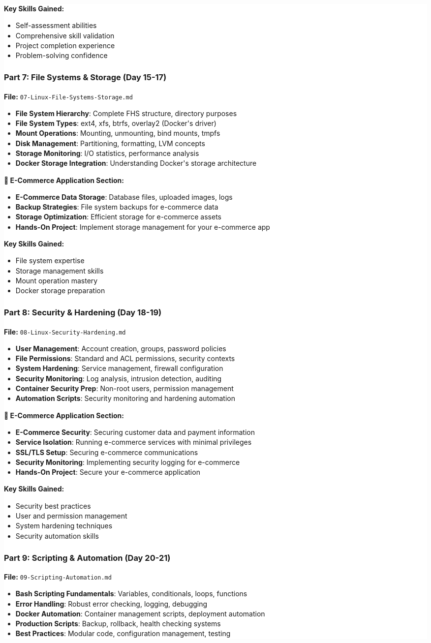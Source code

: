 **Key Skills Gained:**
- Self-assessment abilities
- Comprehensive skill validation
- Project completion experience
- Problem-solving confidence

### Part 7: File Systems & Storage (Day 15-17)
**File:** `07-Linux-File-Systems-Storage.md`
- **File System Hierarchy**: Complete FHS structure, directory purposes
- **File System Types**: ext4, xfs, btrfs, overlay2 (Docker's driver)
- **Mount Operations**: Mounting, unmounting, bind mounts, tmpfs
- **Disk Management**: Partitioning, formatting, LVM concepts
- **Storage Monitoring**: I/O statistics, performance analysis
- **Docker Storage Integration**: Understanding Docker's storage architecture

**🛒 E-Commerce Application Section:**
- **E-Commerce Data Storage**: Database files, uploaded images, logs
- **Backup Strategies**: File system backups for e-commerce data
- **Storage Optimization**: Efficient storage for e-commerce assets
- **Hands-On Project**: Implement storage management for your e-commerce app

**Key Skills Gained:**
- File system expertise
- Storage management skills
- Mount operation mastery
- Docker storage preparation

### Part 8: Security & Hardening (Day 18-19)
**File:** `08-Linux-Security-Hardening.md`
- **User Management**: Account creation, groups, password policies
- **File Permissions**: Standard and ACL permissions, security contexts
- **System Hardening**: Service management, firewall configuration
- **Security Monitoring**: Log analysis, intrusion detection, auditing
- **Container Security Prep**: Non-root users, permission management
- **Automation Scripts**: Security monitoring and hardening automation

**🛒 E-Commerce Application Section:**
- **E-Commerce Security**: Securing customer data and payment information
- **Service Isolation**: Running e-commerce services with minimal privileges
- **SSL/TLS Setup**: Securing e-commerce communications
- **Security Monitoring**: Implementing security logging for e-commerce
- **Hands-On Project**: Secure your e-commerce application

**Key Skills Gained:**
- Security best practices
- User and permission management
- System hardening techniques
- Security automation skills

### Part 9: Scripting & Automation (Day 20-21)
**File:** `09-Scripting-Automation.md`
- **Bash Scripting Fundamentals**: Variables, conditionals, loops, functions
- **Error Handling**: Robust error checking, logging, debugging
- **Docker Automation**: Container management scripts, deployment automation
- **Production Scripts**: Backup, rollback, health checking systems
- **Best Practices**: Modular code, configuration management, testing
